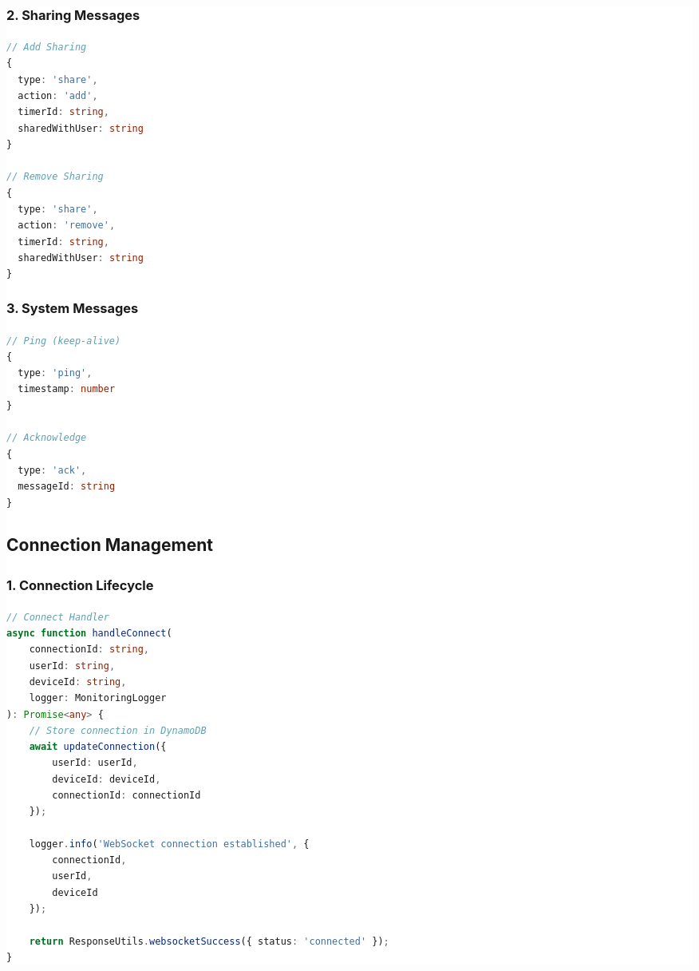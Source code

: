 ### 2. Sharing Messages
```typescript
// Add Sharing
{
  type: 'share',
  action: 'add',
  timerId: string,
  sharedWithUser: string
}

// Remove Sharing
{
  type: 'share',
  action: 'remove',
  timerId: string,
  sharedWithUser: string
}
```

### 3. System Messages
```typescript
// Ping (keep-alive)
{
  type: 'ping',
  timestamp: number
}

// Acknowledge
{
  type: 'ack',
  messageId: string
}
```

## Connection Management

### 1. Connection Lifecycle
```typescript
// Connect Handler
async function handleConnect(
    connectionId: string,
    userId: string,
    deviceId: string,
    logger: MonitoringLogger
): Promise<any> {
    // Store connection in DynamoDB
    await updateConnection({
        userId: userId,
        deviceId: deviceId,
        connectionId: connectionId
    });
    
    logger.info('WebSocket connection established', {
        connectionId,
        userId,
        deviceId
    });
    
    return ResponseUtils.websocketSuccess({ status: 'connected' });
}
```
